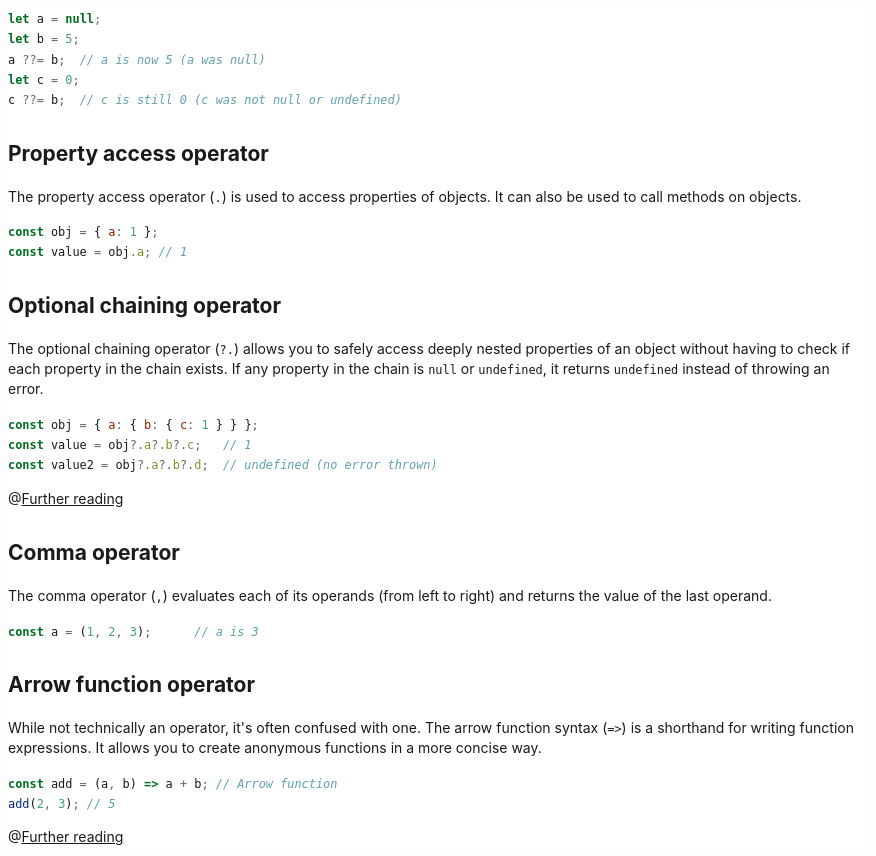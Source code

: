 ```js
let a = null;
let b = 5;
a ??= b;  // a is now 5 (a was null)
let c = 0;
c ??= b;  // c is still 0 (c was not null or undefined)
```

## Property access operator

The property access operator (`.`) is used to access properties of objects. It can also be used to call methods on objects.

```js
const obj = { a: 1 };
const value = obj.a; // 1
```

## Optional chaining operator

The optional chaining operator (`?.`) allows you to safely access deeply nested properties of an object without having to check if each property in the chain exists. If any property in the chain is `null` or `undefined`, it returns `undefined` instead of throwing an error.

```js
const obj = { a: { b: { c: 1 } } };
const value = obj?.a?.b?.c;   // 1
const value2 = obj?.a?.b?.d;  // undefined (no error thrown)
```

@[Further reading](/js/s/nullish-coalescing-optional-chaining#optional-chaining)

## Comma operator

The comma operator (`,`) evaluates each of its operands (from left to right) and returns the value of the last operand.

```js
const a = (1, 2, 3);      // a is 3
```

## Arrow function operator

While not technically an operator, it's often confused with one. The arrow function syntax (`=>`) is a shorthand for writing function expressions. It allows you to create anonymous functions in a more concise way.

```js
const add = (a, b) => a + b; // Arrow function
add(2, 3); // 5
```

@[Further reading](/js/s/arrow-functions)
